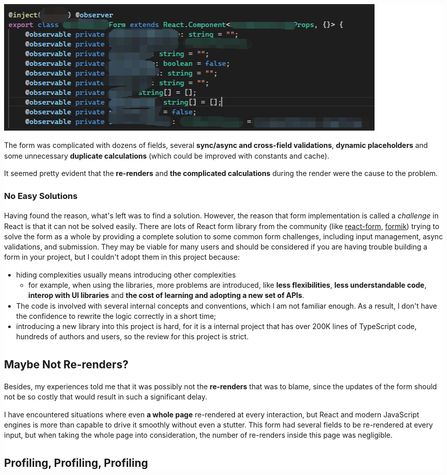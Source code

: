![part of fields](fields.png)

The form was complicated with dozens of fields, several **sync/async and cross-field validations**, **dynamic placeholders** and some unnecessary **duplicate calculations** (which could be improved with constants and cache).

It seemed pretty evident that the **re-renders** and **the complicated calculations** during the render were the cause to the problem.

### No Easy Solutions

Having found the reason, what's left was to find a solution. However, the reason that form implementation is called a *challenge* in React is that it can not be solved easily. There are lots of React form library from the community (like [react-form](https://github.com/tannerlinsley/react-form), [formik](https://github.com/jaredpalmer/formik)) trying to solve the form as a whole by providing a complete solution to some common form challenges, including input management, async validations, and submission. They may be viable for many users and should be considered if you are having trouble building a form in your project, but I couldn't adopt them in this project because:

- hiding complexities usually means introducing other complexities
    - for example, when using the libraries, more problems are introduced, like **less flexibilities**, **less understandable code**, **interop with UI libraries** and **the cost of learning and adopting a new set of APIs**.
- The code is involved with several internal concepts and conventions, which I am not familiar enough. As a result, I don't have the confidence to rewrite the logic correctly in a short time;
- introducing a new library into this project is hard, for it is a internal project that has over 200K lines of TypeScript code, hundreds of authors and users, so the review for this project is strict.

## Maybe Not Re-renders?

Besides, my experiences told me that it was possibly not the **re-renders** that was to blame, since the updates of the form should not be so costly that would result in such a significant delay.

I have encountered situations where even **a whole page** re-rendered at every interaction, but React and modern JavaScript engines is more than capable to drive it smoothly without even a stutter. This form had several fields to be re-rendered at every input, but when taking the whole page into consideration, the number of re-renders inside this page was negligible.

## Profiling, Profiling, Profiling

